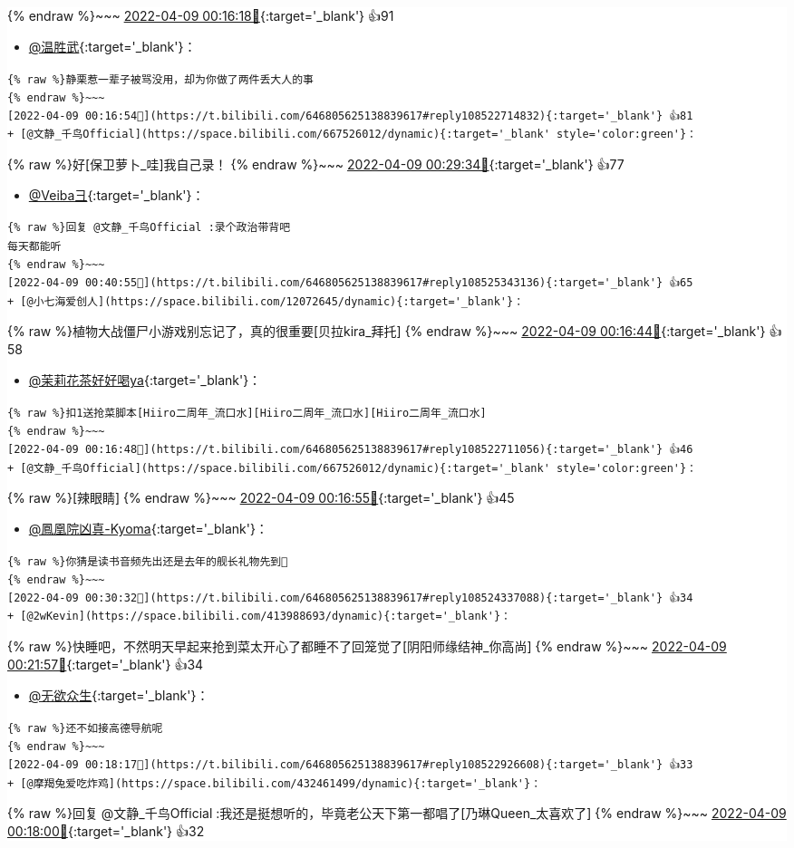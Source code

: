 {% endraw %}~~~
[2022-04-09 00:16:18🔗](https://t.bilibili.com/646805625138839617#reply108522767648){:target='_blank'} 👍91
+ [@温胜武](https://space.bilibili.com/33630561/dynamic){:target='_blank'}：
~~~
{% raw %}静栗惹一辈子被骂没用，却为你做了两件丢大人的事
{% endraw %}~~~
[2022-04-09 00:16:54🔗](https://t.bilibili.com/646805625138839617#reply108522714832){:target='_blank'} 👍81
+ [@文静_千鸟Official](https://space.bilibili.com/667526012/dynamic){:target='_blank' style='color:green'}：
~~~
{% raw %}好[保卫萝卜_哇]我自己录！
{% endraw %}~~~
[2022-04-09 00:29:34🔗](https://t.bilibili.com/646805625138839617#reply108524217584){:target='_blank'} 👍77
+ [@Veiba彐](https://space.bilibili.com/277254353/dynamic){:target='_blank'}：
~~~
{% raw %}回复 @文静_千鸟Official :录个政治带背吧
每天都能听
{% endraw %}~~~
[2022-04-09 00:40:55🔗](https://t.bilibili.com/646805625138839617#reply108525343136){:target='_blank'} 👍65
+ [@小七海爱创人](https://space.bilibili.com/12072645/dynamic){:target='_blank'}：
~~~
{% raw %}植物大战僵尸小游戏别忘记了，真的很重要[贝拉kira_拜托]
{% endraw %}~~~
[2022-04-09 00:16:44🔗](https://t.bilibili.com/646805625138839617#reply108522784176){:target='_blank'} 👍58
+ [@茉莉花茶好好喝ya](https://space.bilibili.com/14147147/dynamic){:target='_blank'}：
~~~
{% raw %}扣1送抢菜脚本[Hiiro二周年_流口水][Hiiro二周年_流口水][Hiiro二周年_流口水]
{% endraw %}~~~
[2022-04-09 00:16:48🔗](https://t.bilibili.com/646805625138839617#reply108522711056){:target='_blank'} 👍46
+ [@文静_千鸟Official](https://space.bilibili.com/667526012/dynamic){:target='_blank' style='color:green'}：
~~~
{% raw %}[辣眼睛]
{% endraw %}~~~
[2022-04-09 00:16:55🔗](https://t.bilibili.com/646805625138839617#reply108522830656){:target='_blank'} 👍45
+ [@鳳凰院凶真-Kyoma](https://space.bilibili.com/13681669/dynamic){:target='_blank'}：
~~~
{% raw %}你猜是读书音频先出还是去年的舰长礼物先到🤣
{% endraw %}~~~
[2022-04-09 00:30:32🔗](https://t.bilibili.com/646805625138839617#reply108524337088){:target='_blank'} 👍34
+ [@2wKevin](https://space.bilibili.com/413988693/dynamic){:target='_blank'}：
~~~
{% raw %}快睡吧，不然明天早起来抢到菜太开心了都睡不了回笼觉了[阴阳师缘结神_你高尚]
{% endraw %}~~~
[2022-04-09 00:21:57🔗](https://t.bilibili.com/646805625138839617#reply108523460288){:target='_blank'} 👍34
+ [@无欲众生](https://space.bilibili.com/85295213/dynamic){:target='_blank'}：
~~~
{% raw %}还不如接高德导航呢
{% endraw %}~~~
[2022-04-09 00:18:17🔗](https://t.bilibili.com/646805625138839617#reply108522926608){:target='_blank'} 👍33
+ [@摩羯兔爱吃炸鸡](https://space.bilibili.com/432461499/dynamic){:target='_blank'}：
~~~
{% raw %}回复 @文静_千鸟Official :我还是挺想听的，毕竟老公天下第一都唱了[乃琳Queen_太喜欢了]
{% endraw %}~~~
[2022-04-09 00:18:00🔗](https://t.bilibili.com/646805625138839617#reply108522916512){:target='_blank'} 👍32